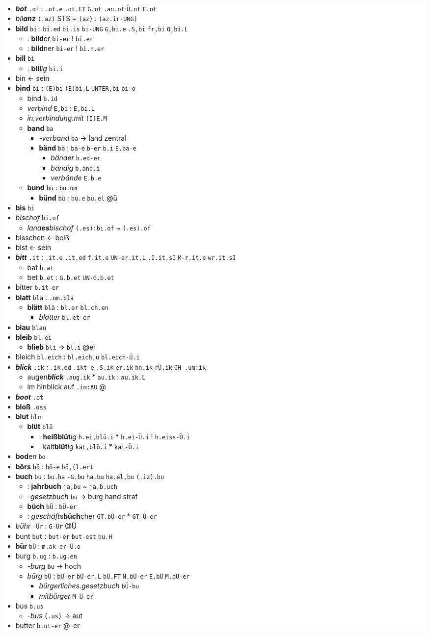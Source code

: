   * ***bot*** `.ot` : `.ot.e` `.ot.FT` `G.ot` `.an.ot` `Ü.ot` `E.ot`
* *bil****anz*** `(.az)` STS ~ `(az)` : `(az.ir-UNG)`
* **bild** `bi` : `bi.ed` `bi.is` `bi-UNG` `G,bi.e` `.S,bi` `fr,bi` `O,bi.L`
  * : **bild**er `bi-er` ! `bi.er`
  * : **bild**ner `bi-er` ! `bi.n.er`
* **bill** `bi`
  * : **bill***ig* `bi.i`
* bin ← sein
* **bind** `bi` : `(E)bi` `(E)bi.L` `UNTER,bi` `bi-o`
  * bind `b.id`
  * *verbind* `E,bi` : `E,bi.L`
  * *in.verbindung.mit* `(I)E.M`
  * **band** `ba`
    * -*verband* `ba` → land zentral
    * **bänd** `bä` : `bä-e` `b-er` `b.i` `E.bä-e`
      * *bänder* `b.ed-er`
      * *bändig* `b.änd.i`
      * *verbände* `E.b.e`
  * **bund** `bu` : `bu.um`
    * **bünd** `bü` : `bü.e` `bü.el` @ü
* **bis** `bi`
* *bischof* `bi.of`
  * *land****es****bischof* `(.es):bi.of` ~ `(.es).of`
* bisschen ← beiß
* bist ← sein
* ***bitt*** `.it` : `.it.e` `.it.ed` `f.it.e` `UN-er.it.L` `.I.it.sI` `M-r.it.e` `wr.it.sI`
  * bat `b.at`
  * bet `b.et` : `G.b.et` `UN-G.b.et`
* bitter `b.it-er`
* **blatt** `bla` : `.om.bla`
  * **blätt** `blä` : `bl.er` `bl.ch.en`
    * *blätter* `bl.et-er`
* **blau** `blau`
* **bleib** `bl.ei`
  * **blieb** `bli` ⇒ `bl.i` @ei
* bleich `bl.eich` : `bl.eich,u` `bl.eich-Ü.i`
* ***blick*** `.ik` : `.ik.ed` `.ikt-e` `.S.ik` `er.ik` `hn.ik` `rÜ.ik` `CH .um:ik`
  * augen***blick*** `.aug.ik` * `au.ik` : `au.ik.L`
  * im hinblick auf `.im:AU` @
* ***boot*** `.ot`
* **bloß** `.oss`
* **blut** `blu`
  * **blüt** `blü`
    * : **heiß**<i></i>**blüt***ig* `h.ei,blü.i` * `h.ei-Ü.i` ! `h.eiss-Ü.i`
    * : kalt**blüt***ig* `kat,blü.i` * `kat-Ü.i`
* **bod**en `bo`
* **börs** `bö` : `bö-e` `bö,(l.er)`
* **buch** `bu` : `bu.ha` `-G.bu` `ha,bu` `ha.el,bu` `(.iz).bu`
  * : **jahr**<i></i>**buch** `ja,bu` ~ `ja.b.uch`
  * -*gesetzbuch* `bu` → burg hand straf
  * **büch** `bÜ` : `bÜ-er`
  * : *geschäft*s**büch**cher `GT.bÜ-er` * `GT-Ü-er`
* *bühr* `-Ür` : `G-Ür` @Ü
* bunt `but` : `but-er` `but-est` `bu.H`
* **bür** `bÜ` : `m.ak-er-Ü.o`
* burg `b.ug` : `b.ug.en`
  * -*burg* `bu` → hoch
  * *bürg* `bÜ` : `bÜ-er` `bÜ-er.L` `bÜ.FT` `N.bÜ-er` `E.bÜ` `M.bÜ-er`
    * *bürgerliches.gesetzbuch* `bÜ-bu`
    * *mitbürger* `M-Ü-er`
* bus `b.us`
  * -*bus* `(.us)` → aut
* butter `b.ut-er` @-er
